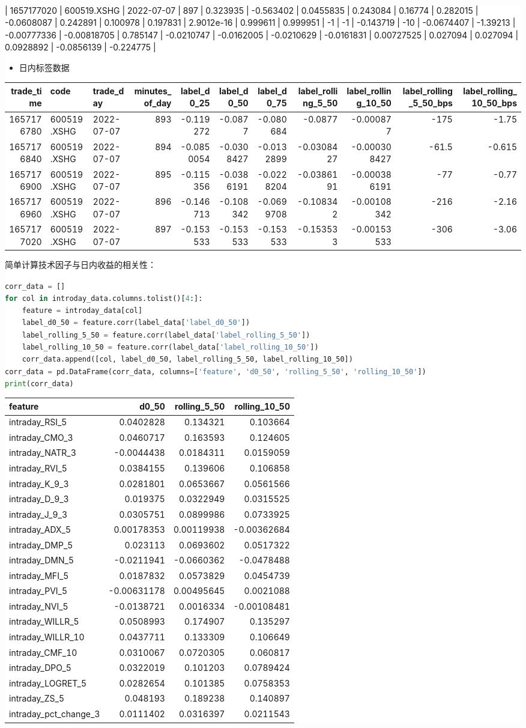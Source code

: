 |   1657177020 | 600519.XSHG | 2022-07-07  |              897 |         0.323935 |        -0.563402 |         0.0455835 |         0.243084 |         0.16774  |         0.282015 |       -0.0608087 |         0.242891 |         0.100978 |         0.197831 |       2.9012e-16 |         0.999611 |         0.999951 |          -1        |           -1        |        -0.143719  |            -10   |          -0.0674407 |       -1.39213  |             -0.00777336 |            -0.00818705  |                 0.785147 |                -0.0210747  |                  -0.0162005  |                 -0.0210629  |                   -0.0161831  |                0.00727525 |                           0.027094  |                            0.027094  |               0.0928892 |               -0.0856139 |                -0.224775 |


- 日内标签数据
  
|   trade_time | code        | trade_day   |   minutes_of_day |   label_d0_25 |   label_d0_50 |   label_d0_75 |   label_rolling_5_50 |   label_rolling_10_50 |   label_rolling_5_50_bps |   label_rolling_10_50_bps |
|-------------:|:------------|:------------|-----------------:|--------------:|--------------:|--------------:|---------------------:|----------------------:|-------------------------:|--------------------------:|
|   1657176780 | 600519.XSHG | 2022-07-07  |              893 |    -0.119272  |    -0.0877    |    -0.080684  |           -0.0877    |          -0.000877    |                   -175   |                    -1.75  |
|   1657176840 | 600519.XSHG | 2022-07-07  |              894 |    -0.0850054 |    -0.0308427 |    -0.0132899 |           -0.0308427 |          -0.000308427 |                    -61.5 |                    -0.615 |
|   1657176900 | 600519.XSHG | 2022-07-07  |              895 |    -0.115356  |    -0.0386191 |    -0.0228204 |           -0.0386191 |          -0.000386191 |                    -77   |                    -0.77  |
|   1657176960 | 600519.XSHG | 2022-07-07  |              896 |    -0.146713  |    -0.108342  |    -0.0699708 |           -0.108342  |          -0.00108342  |                   -216   |                    -2.16  |
|   1657177020 | 600519.XSHG | 2022-07-07  |              897 |    -0.153533  |    -0.153533  |    -0.153533  |           -0.153533  |          -0.00153533  |                   -306   |                    -3.06  |


简单计算技术因子与日内收益的相关性：
```python
corr_data = []
for col in introday_data.columns.tolist()[4:]:
    feature = introday_data[col]
    label_d0_50 = feature.corr(label_data['label_d0_50'])
    label_rolling_5_50 = feature.corr(label_data['label_rolling_5_50'])
    label_rolling_10_50 = feature.corr(label_data['label_rolling_10_50'])
    corr_data.append([col, label_d0_50, label_rolling_5_50, label_rolling_10_50])
corr_data = pd.DataFrame(corr_data, columns=['feature', 'd0_50', 'rolling_5_50', 'rolling_10_50'])
print(corr_data)
```

| feature                            |       d0_50 |   rolling_5_50 |   rolling_10_50 |
|:-----------------------------------|------------:|---------------:|----------------:|
| intraday_RSI_5                     |  0.0402828  |     0.134321   |      0.103664   |
| intraday_CMO_3                     |  0.0460717  |     0.163593   |      0.124605   |
| intraday_NATR_3                    | -0.0044438  |     0.0184311  |      0.0159059  |
| intraday_RVI_5                     |  0.0384155  |     0.139606   |      0.106858   |
| intraday_K_9_3                     |  0.0281801  |     0.0653667  |      0.0561566  |
| intraday_D_9_3                     |  0.019375   |     0.0322949  |      0.0315525  |
| intraday_J_9_3                     |  0.0305751  |     0.0899986  |      0.0733925  |
| intraday_ADX_5                     |  0.00178353 |     0.00119938 |     -0.00362684 |
| intraday_DMP_5                     |  0.023113   |     0.0693602  |      0.0517322  |
| intraday_DMN_5                     | -0.0211941  |    -0.0660362  |     -0.0478488  |
| intraday_MFI_5                     |  0.0187832  |     0.0573829  |      0.0454739  |
| intraday_PVI_5                     | -0.00631178 |     0.00495645 |      0.0021088  |
| intraday_NVI_5                     | -0.0138721  |     0.0016334  |     -0.00108481 |
| intraday_WILLR_5                   |  0.0508993  |     0.174907   |      0.135297   |
| intraday_WILLR_10                  |  0.0437711  |     0.133309   |      0.106649   |
| intraday_CMF_10                    |  0.0310067  |     0.0720305  |      0.060817   |
| intraday_DPO_5                     |  0.0322019  |     0.101203   |      0.0789424  |
| intraday_LOGRET_5                  |  0.0282654  |     0.101385   |      0.0758353  |
| intraday_ZS_5                      |  0.048193   |     0.189238   |      0.140897   |
| intraday_pct_change_3              |  0.0111402  |     0.0316397  |      0.0211543  |